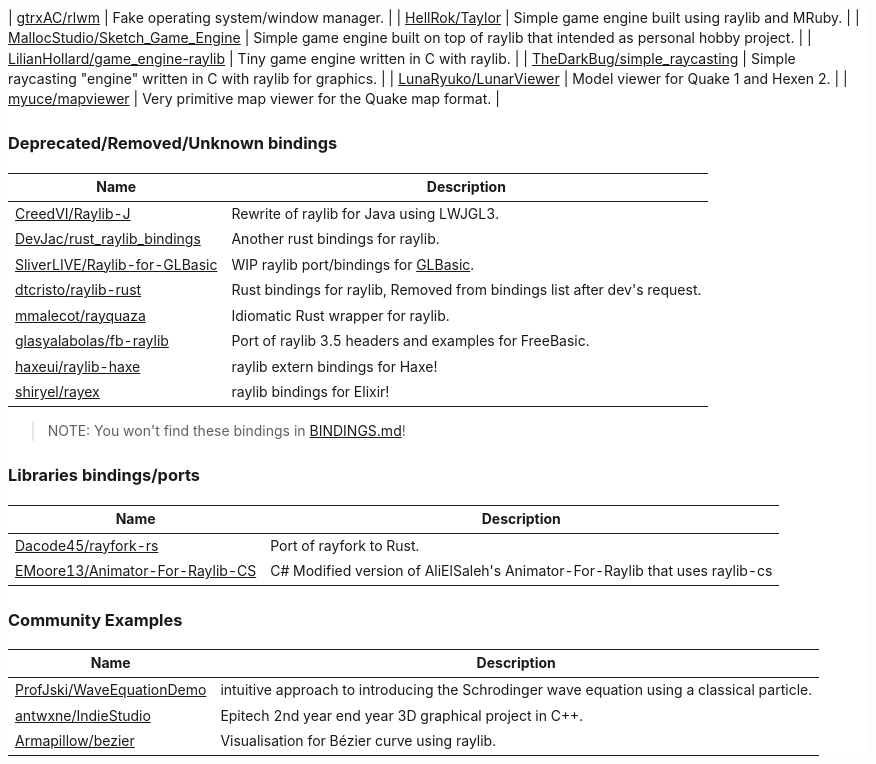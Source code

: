 | [gtrxAC/rlwm](https://github.com/gtrxAC/rlwm)                                                         | Fake operating system/window manager.                                                                                                                                |
| [HellRok/Taylor](https://github.com/HellRok/Taylor)                                                   | Simple game engine built using raylib and MRuby.                                                                                                                     |
| [MallocStudio/Sketch_Game_Engine](https://github.com/MallocStudio/Sketch_Game_Engine)                 | Simple game engine built on top of raylib that intended as personal hobby project.                                                                                   |
| [LilianHollard/game_engine-raylib](https://github.com/LilianHollard/game_engine-raylib)               | Tiny game engine written in C with raylib.                                                                                                                           |
| [TheDarkBug/simple_raycasting](https://github.com/TheDarkBug/simple_raycasting)                       | Simple raycasting "engine" written in C with raylib for graphics.                                                                                                    |
| [LunaRyuko/LunarViewer](https://github.com/LunaRyuko/LunarViewer)                                     | Model viewer for Quake 1 and Hexen 2.                                                                                                                                |
| [myuce/mapviewer](https://github.com/myuce/mapviewer)                                                 | Very primitive map viewer for the Quake map format.                                                                                                                  |

### Deprecated/Removed/Unknown bindings

| Name                                                                                  | Description                                                               |
|---------------------------------------------------------------------------------------|---------------------------------------------------------------------------|
| [CreedVI/Raylib-J](https://github.com/CreedVI/Raylib-J)                               | Rewrite of raylib for Java using LWJGL3.                                  |               
| [DevJac/rust_raylib_bindings](https://github.com/DevJac/rust_raylib_bindings)         | Another rust bindings for raylib.                                         |
| [SliverLIVE/Raylib-for-GLBasic](https://github.com/SliverLIVE/Raylib-for-GLBasic)     | WIP raylib port/bindings for [GLBasic](https://www.glbasic.com).          |
| [dtcristo/raylib-rust](https://github.com/dtcristo/raylib-rust)                       | Rust bindings for raylib, Removed from bindings list after dev's request. |
| [mmalecot/rayquaza](https://github.com/mmalecot/rayquaza)                             | Idiomatic Rust wrapper for raylib.                                        |
| [glasyalabolas/fb-raylib](https://github.com/glasyalabolas/fb-raylib)                 | Port of raylib 3.5 headers and examples for FreeBasic.                    |
| [haxeui/raylib-haxe](https://github.com/haxeui/raylib-haxe)                           | raylib extern bindings for Haxe!                                          |
| [shiryel/rayex](https://github.com/shiryel/rayex)                                     | raylib bindings for Elixir!                                               |


> NOTE: You won't find these bindings in [BINDINGS.md](https://github.com/raysan5/raylib/blob/master/BINDINGS.md)!

### Libraries bindings/ports

| Name                                                                                  | Description                                                                 |
|---------------------------------------------------------------------------------------|-----------------------------------------------------------------------------|
| [Dacode45/rayfork-rs](https://github.com/Dacode45/rayfork-rs)                         | Port of rayfork to Rust.                                                    |
| [EMoore13/Animator-For-Raylib-CS](https://github.com/EMoore13/Animator-For-Raylib-CS) | C# Modified version of AliElSaleh's Animator-For-Raylib that uses raylib-cs |

### Community Examples

| Name                                                                                                                      | Description                                                                                                                                |
|---------------------------------------------------------------------------------------------------------------------------|--------------------------------------------------------------------------------------------------------------------------------------------|
| [ProfJski/WaveEquationDemo](https://github.com/ProfJski/WaveEquationDemo)                                                 | intuitive approach to introducing the Schrodinger wave equation using a classical particle.                                                |
| [antwxne/IndieStudio](https://github.com/antwxne/IndieStudio)                                                             | Epitech 2nd year end year 3D graphical project in C++.                                                                                     |
| [Armapillow/bezier](https://github.com/Armapillow/bezier)                                                                 | Visualisation for Bézier curve using raylib.                                                                                               |